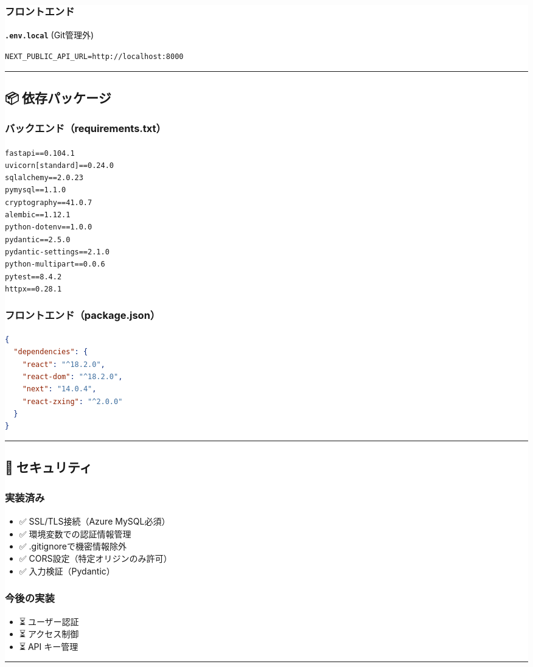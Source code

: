 ### フロントエンド

**`.env.local`** (Git管理外)
```
NEXT_PUBLIC_API_URL=http://localhost:8000
```

---

## 📦 依存パッケージ

### バックエンド（requirements.txt）
```
fastapi==0.104.1
uvicorn[standard]==0.24.0
sqlalchemy==2.0.23
pymysql==1.1.0
cryptography==41.0.7
alembic==1.12.1
python-dotenv==1.0.0
pydantic==2.5.0
pydantic-settings==2.1.0
python-multipart==0.0.6
pytest==8.4.2
httpx==0.28.1
```

### フロントエンド（package.json）
```json
{
  "dependencies": {
    "react": "^18.2.0",
    "react-dom": "^18.2.0",
    "next": "14.0.4",
    "react-zxing": "^2.0.0"
  }
}
```

---

## 🔐 セキュリティ

### 実装済み
- ✅ SSL/TLS接続（Azure MySQL必須）
- ✅ 環境変数での認証情報管理
- ✅ .gitignoreで機密情報除外
- ✅ CORS設定（特定オリジンのみ許可）
- ✅ 入力検証（Pydantic）

### 今後の実装
- ⏳ ユーザー認証
- ⏳ アクセス制御
- ⏳ API キー管理

---